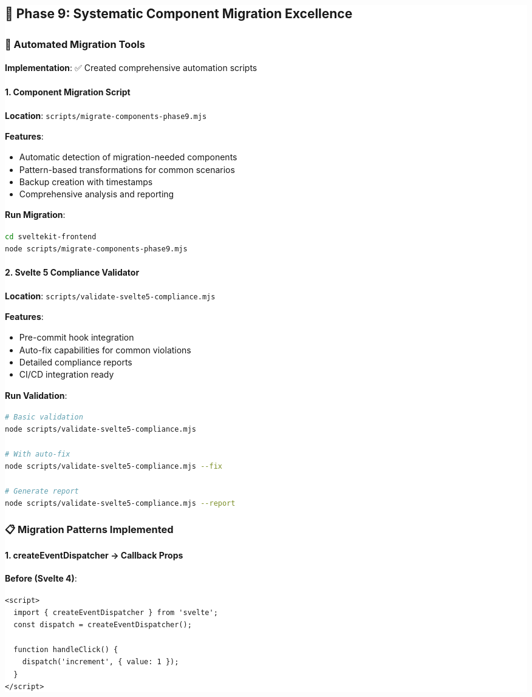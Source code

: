 ## 🚀 Phase 9: Systematic Component Migration Excellence

### 🤖 Automated Migration Tools

**Implementation**: ✅ Created comprehensive automation scripts

#### 1. Component Migration Script
**Location**: `scripts/migrate-components-phase9.mjs`

**Features**:
- Automatic detection of migration-needed components
- Pattern-based transformations for common scenarios
- Backup creation with timestamps
- Comprehensive analysis and reporting

**Run Migration**:
```bash
cd sveltekit-frontend
node scripts/migrate-components-phase9.mjs
```

#### 2. Svelte 5 Compliance Validator
**Location**: `scripts/validate-svelte5-compliance.mjs`

**Features**:
- Pre-commit hook integration
- Auto-fix capabilities for common violations
- Detailed compliance reports
- CI/CD integration ready

**Run Validation**:
```bash
# Basic validation
node scripts/validate-svelte5-compliance.mjs

# With auto-fix
node scripts/validate-svelte5-compliance.mjs --fix

# Generate report
node scripts/validate-svelte5-compliance.mjs --report
```

### 📋 Migration Patterns Implemented

#### 1. createEventDispatcher → Callback Props
**Before (Svelte 4)**:
```svelte
<script>
  import { createEventDispatcher } from 'svelte';
  const dispatch = createEventDispatcher();
  
  function handleClick() {
    dispatch('increment', { value: 1 });
  }
</script>
```
